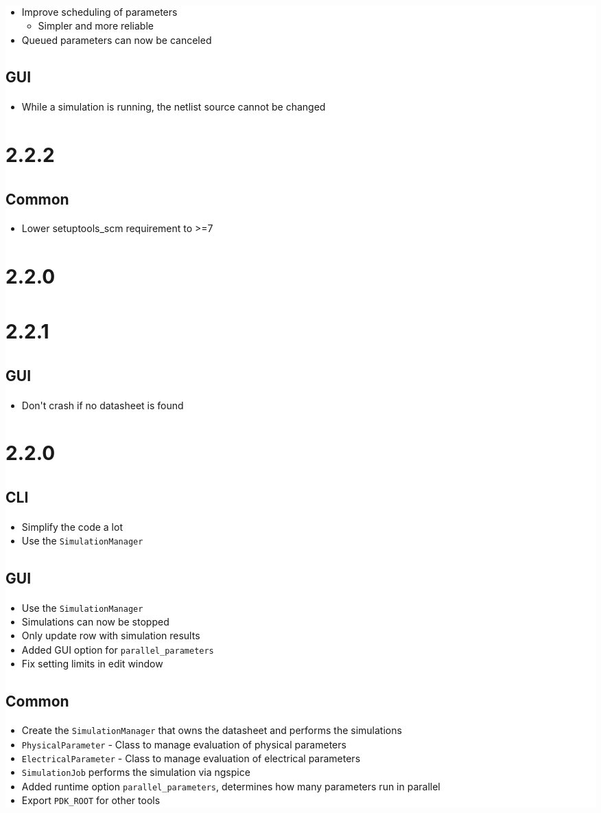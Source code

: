 - Improve scheduling of parameters
  - Simpler and more reliable
- Queued parameters can now be canceled

## GUI

- While a simulation is running, the netlist source cannot be changed

# 2.2.2

## Common

- Lower setuptools_scm requirement to >=7

# 2.2.0

# 2.2.1

## GUI

- Don't crash if no datasheet is found

# 2.2.0

## CLI

- Simplify the code a lot
- Use the `SimulationManager`

## GUI

- Use the `SimulationManager`
- Simulations can now be stopped
- Only update row with simulation results
- Added GUI option for `parallel_parameters`
- Fix setting limits in edit window

## Common

- Create the `SimulationManager` that owns the datasheet and performs the simulations
- `PhysicalParameter` - Class to manage evaluation of physical parameters
- `ElectricalParameter` - Class to manage evaluation of electrical parameters
- `SimulationJob` performs the simulation via ngspice
- Added runtime option `parallel_parameters`, determines how many parameters run in parallel
- Export `PDK_ROOT` for other tools
